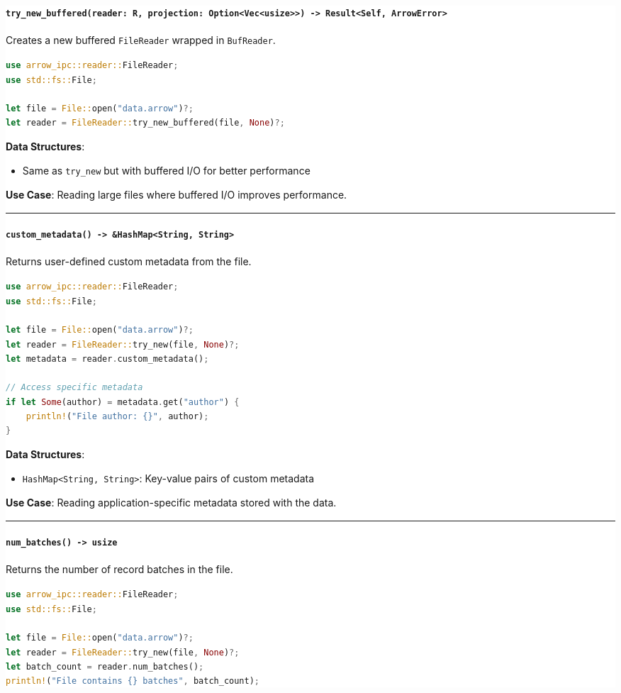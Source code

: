 #### `try_new_buffered(reader: R, projection: Option<Vec<usize>>) -> Result<Self, ArrowError>`

Creates a new buffered `FileReader` wrapped in `BufReader`.

```rust
use arrow_ipc::reader::FileReader;
use std::fs::File;

let file = File::open("data.arrow")?;
let reader = FileReader::try_new_buffered(file, None)?;
```

**Data Structures**:
- Same as `try_new` but with buffered I/O for better performance

**Use Case**: Reading large files where buffered I/O improves performance.

---

#### `custom_metadata() -> &HashMap<String, String>`

Returns user-defined custom metadata from the file.

```rust
use arrow_ipc::reader::FileReader;
use std::fs::File;

let file = File::open("data.arrow")?;
let reader = FileReader::try_new(file, None)?;
let metadata = reader.custom_metadata();

// Access specific metadata
if let Some(author) = metadata.get("author") {
    println!("File author: {}", author);
}
```

**Data Structures**:
- `HashMap<String, String>`: Key-value pairs of custom metadata

**Use Case**: Reading application-specific metadata stored with the data.

---

#### `num_batches() -> usize`

Returns the number of record batches in the file.

```rust
use arrow_ipc::reader::FileReader;
use std::fs::File;

let file = File::open("data.arrow")?;
let reader = FileReader::try_new(file, None)?;
let batch_count = reader.num_batches();
println!("File contains {} batches", batch_count);
```
